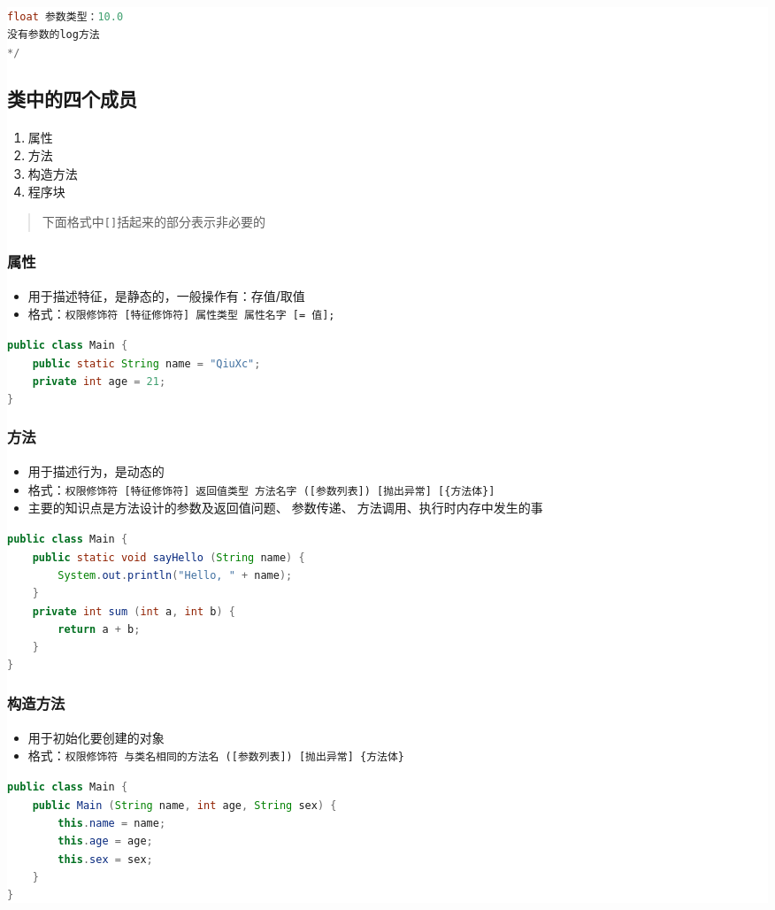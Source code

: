 ```java
float 参数类型：10.0
没有参数的log方法
*/
```

## 类中的四个成员

1. 属性
2. 方法
3. 构造方法
4. 程序块

> 下面格式中`[]`括起来的部分表示非必要的

### 属性

- 用于描述特征，是静态的，一般操作有：存值/取值
- 格式：`权限修饰符 [特征修饰符] 属性类型 属性名字 [= 值];`

```java
public class Main {
    public static String name = "QiuXc";
    private int age = 21;
}
```

### 方法

- 用于描述行为，是动态的
- 格式：`权限修饰符 [特征修饰符] 返回值类型 方法名字 ([参数列表]) [抛出异常] [{方法体}]`
- 主要的知识点是方法设计的参数及返回值问题、 参数传递、 方法调用、执行时内存中发生的事

```java
public class Main {
    public static void sayHello (String name) {
        System.out.println("Hello, " + name);
    }
    private int sum (int a, int b) {
        return a + b;
    }
}
```

### 构造方法

- 用于初始化要创建的对象
- 格式：`权限修饰符 与类名相同的方法名 ([参数列表]) [抛出异常] {方法体}`

```java
public class Main {
    public Main (String name, int age, String sex) {
        this.name = name;
        this.age = age;
        this.sex = sex;
    }
}
```
